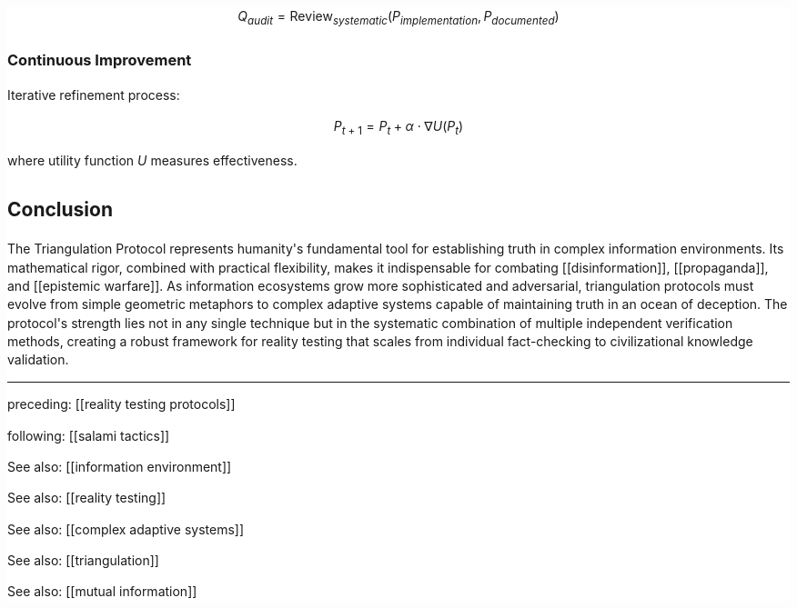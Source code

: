 $$Q_{audit} = \text{Review}_{systematic}(P_{implementation}, P_{documented})$$

### Continuous Improvement

Iterative refinement process:

$$P_{t+1} = P_t + \alpha \cdot \nabla U(P_t)$$

where utility function $U$ measures effectiveness.

## Conclusion

The Triangulation Protocol represents humanity's fundamental tool for establishing truth in complex information environments. Its mathematical rigor, combined with practical flexibility, makes it indispensable for combating [[disinformation]], [[propaganda]], and [[epistemic warfare]]. As information ecosystems grow more sophisticated and adversarial, triangulation protocols must evolve from simple geometric metaphors to complex adaptive systems capable of maintaining truth in an ocean of deception. The protocol's strength lies not in any single technique but in the systematic combination of multiple independent verification methods, creating a robust framework for reality testing that scales from individual fact-checking to civilizational knowledge validation.


---

preceding: [[reality testing protocols]]  


following: [[salami tactics]]

See also: [[information environment]]


See also: [[reality testing]]


See also: [[complex adaptive systems]]


See also: [[triangulation]]


See also: [[mutual information]]